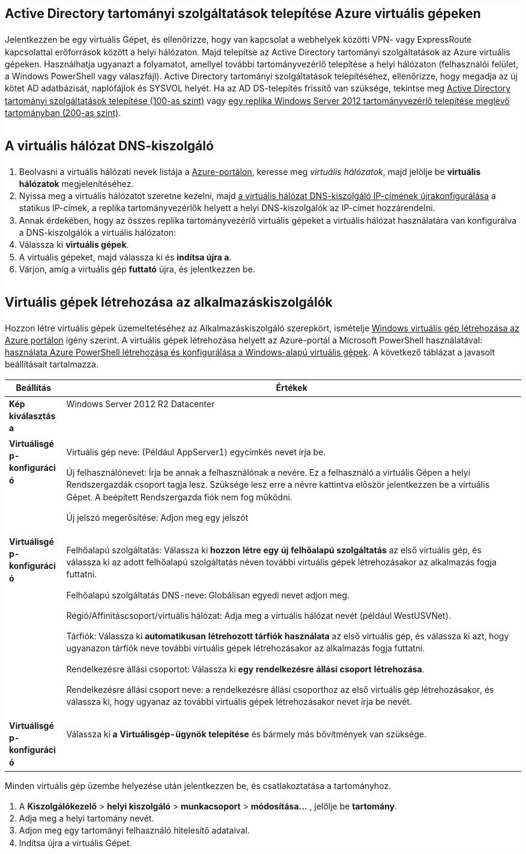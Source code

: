 ## <a name="install-ad-ds-on-azure-vms"></a>Active Directory tartományi szolgáltatások telepítése Azure virtuális gépeken
Jelentkezzen be egy virtuális Gépet, és ellenőrizze, hogy van kapcsolat a webhelyek közötti VPN- vagy ExpressRoute kapcsolattal erőforrások között a helyi hálózaton. Majd telepítse az Active Directory tartományi szolgáltatások az Azure virtuális gépeken. Használhatja ugyanazt a folyamatot, amellyel további tartományvezérlő telepítése a helyi hálózaton (felhasználói felület, a Windows PowerShell vagy válaszfájl). Active Directory tartományi szolgáltatások telepítéséhez, ellenőrizze, hogy megadja az új kötet AD adatbázisát, naplófájlok és SYSVOL helyét. Ha az AD DS-telepítés frissítő van szüksége, tekintse meg [Active Directory tartományi szolgáltatások telepítése (100-as szint)](https://technet.microsoft.com/library/hh472162.aspx) vagy [egy replika Windows Server 2012 tartományvezérlő telepítése meglévő tartományban (200-as szint)](https://technet.microsoft.com/library/jj574134.aspx).

## <a name="reconfigure-dns-server-for-the-virtual-network"></a>A virtuális hálózat DNS-kiszolgáló
1. Beolvasni a virtuális hálózati nevek listája a [Azure-portálon](https://portal.azure.com), keresse meg *virtuális hálózatok*, majd jelölje be **virtuális hálózatok** megjelenítéséhez. 
2. Nyissa meg a virtuális hálózatot szeretne kezelni, majd [a virtuális hálózat DNS-kiszolgáló IP-címének újrakonfigurálása](../virtual-network/virtual-network-manage-network.md#dns-servers) a statikus IP-címek, a replika tartományvezérlők helyett a helyi DNS-kiszolgálók az IP-címet hozzárendelni.
3. Annak érdekében, hogy az összes replika tartományvezérlő virtuális gépeket a virtuális hálózat használatára van konfigurálva a DNS-kiszolgálók a virtuális hálózaton:
  1. Válassza ki **virtuális gépek**.
  2. A virtuális gépeket, majd válassza ki és **indítsa újra a**. 
  3. Várjon, amíg a virtuális gép **futtató** újra, és jelentkezzen be.

## <a name="create-vms-for-application-servers"></a>Virtuális gépek létrehozása az alkalmazáskiszolgálók

Hozzon létre virtuális gépek üzemeltetéséhez az Alkalmazáskiszolgáló szerepkört, ismételje [Windows virtuális gép létrehozása az Azure portálon](../virtual-machines/windows/quick-create-portal.md) igény szerint. A virtuális gépek létrehozása helyett az Azure-portál a Microsoft PowerShell használatával: [használata Azure PowerShell létrehozása és konfigurálása a Windows-alapú virtuális gépek](../virtual-machines/windows/classic/create-powershell.md?toc=%2fazure%2fvirtual-machines%2fwindows%2fclassic%2ftoc.json). A következő táblázat a javasolt beállításait tartalmazza.

| Beállítás | Értékek |
| --- | --- |
|  **Kép kiválasztása** | Windows Server 2012 R2 Datacenter |
|  **Virtuálisgép-konfiguráció** |<p>Virtuális gép neve: (Például AppServer1) egycímkés nevet írja be.</p><p>Új felhasználónevet: Írja be annak a felhasználónak a nevére. Ez a felhasználó a virtuális Gépen a helyi Rendszergazdák csoport tagja lesz. Szüksége lesz erre a névre kattintva először jelentkezzen be a virtuális Gépet. A beépített Rendszergazda fiók nem fog működni.</p><p>Új jelszó megerősítése: Adjon meg egy jelszót</p> |
|  **Virtuálisgép-konfiguráció** |<p>Felhőalapú szolgáltatás: Válassza ki **hozzon létre egy új felhőalapú szolgáltatás** az első virtuális gép, és válassza ki az adott felhőalapú szolgáltatás néven további virtuális gépek létrehozásakor az alkalmazás fogja futtatni.</p><p>Felhőalapú szolgáltatás DNS-neve: Globálisan egyedi nevet adjon meg.</p><p>Régió/Affinitáscsoport/virtuális hálózat: Adja meg a virtuális hálózat nevét (például WestUSVNet).</p><p>Tárfiók: Válassza ki **automatikusan létrehozott tárfiók használata** az első virtuális gép, és válassza ki azt, hogy ugyanazon tárfiók neve további virtuális gépek létrehozásakor az alkalmazás fogja futtatni.</p><p>Rendelkezésre állási csoportot: Válassza ki **egy rendelkezésre állási csoport létrehozása**.</p><p>Rendelkezésre állási csoport neve: a rendelkezésre állási csoporthoz az első virtuális gép létrehozásakor, és válassza ki, hogy ugyanaz az további virtuális gépek létrehozásakor nevet írja be nevét.</p> |
|  **Virtuálisgép-konfiguráció** |<p>Válassza ki <b>a Virtuálisgép-ügynök telepítése</b> és bármely más bővítmények van szüksége.</p> |
  
Minden virtuális gép üzembe helyezése után jelentkezzen be, és csatlakoztatása a tartományhoz. 
1. A **Kiszolgálókezelő** &gt; **helyi kiszolgáló** &gt; **munkacsoport** &gt; **módosítása...** , jelölje be **tartomány**.
2. Adja meg a helyi tartomány nevét. 
3. Adjon meg egy tartományi felhasználó hitelesítő adataival.
4. Indítsa újra a virtuális Gépet.
